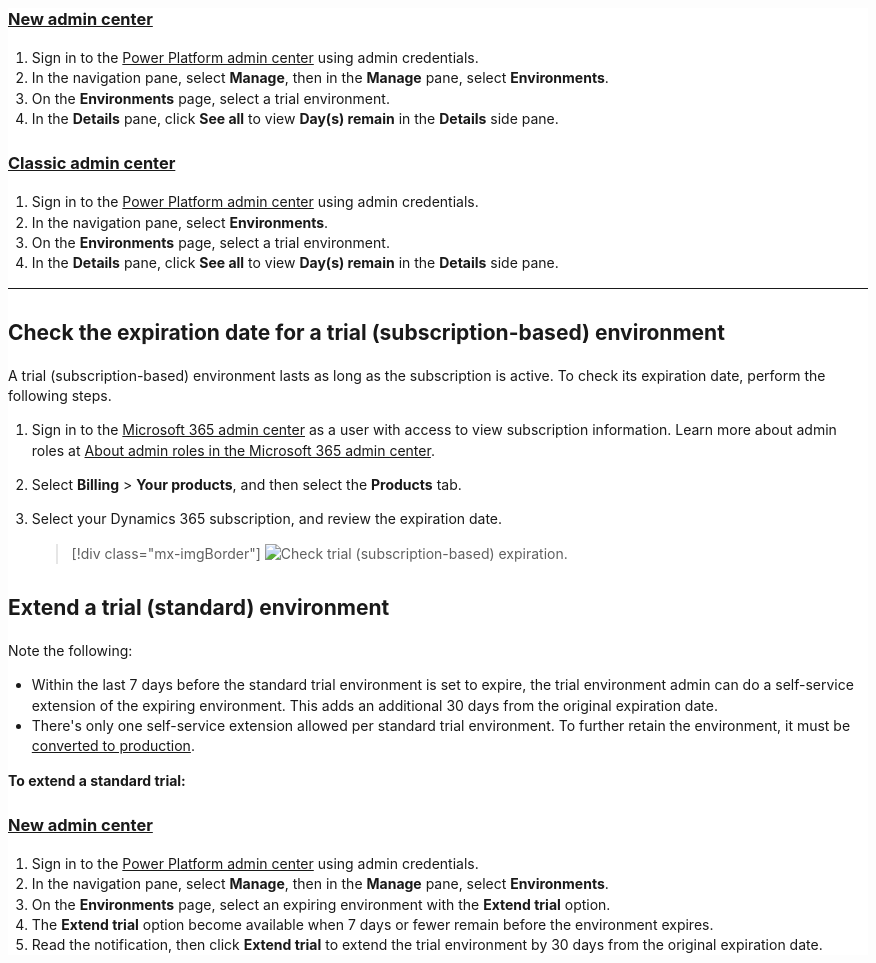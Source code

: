 ### [New admin center](#tab/new)
1. Sign in to the [Power Platform admin center](https://admin.powerplatform.microsoft.com) using admin credentials.
1. In the navigation pane, select **Manage**, then in the **Manage** pane, select **Environments**.
1. On the **Environments** page, select a trial environment.
1. In the **Details** pane, click **See all** to view **Day(s) remain** in the **Details** side pane.
   
### [Classic admin center](#tab/classic)
1. Sign in to the [Power Platform admin center](https://admin.powerplatform.microsoft.com) using admin credentials.
1. In the navigation pane, select **Environments**.
1. On the **Environments** page, select a trial environment.
1. In the **Details** pane, click **See all** to view **Day(s) remain** in the **Details** side pane.
---

## Check the expiration date for a trial (subscription-based) environment

A trial (subscription-based) environment lasts as long as the subscription is active. To check its expiration date, perform the following steps.

1. Sign in to the [Microsoft 365 admin center](https://admin.microsoft.com/) as a user with access to view subscription information. Learn more about admin roles at [About admin roles in the Microsoft 365 admin center](/microsoft-365/admin/add-users/about-admin-roles).
  
2. Select **Billing** > **Your products**, and then select the **Products** tab.
  
3. Select your Dynamics 365 subscription, and review the expiration date.

   > [!div class="mx-imgBorder"]
   > ![Check trial (subscription-based) expiration.](media/subscription-expiration-date.png "Check trial (subscription-based) expiration")

## Extend a trial (standard) environment

Note the following:

- Within the last 7 days before the standard trial environment is set to expire, the trial environment admin can do a self-service extension of the expiring environment. This adds an additional 30 days from the original expiration date.
- There's only one self-service extension allowed per standard trial environment. To further retain the environment, it must be [converted to production](#convert-either-type-of-trial-environment-to-a-production-environment).

**To extend a standard trial:**

### [New admin center](#tab/new)
1. Sign in to the [Power Platform admin center](https://admin.powerplatform.microsoft.com) using admin credentials.
1. In the navigation pane, select **Manage**, then in the **Manage** pane, select **Environments**.
1. On the **Environments** page, select an expiring environment with the **Extend trial** option.
1. The **Extend trial** option become available when 7 days or fewer remain before the environment expires.
1. Read the notification, then click **Extend trial** to extend the trial environment by 30 days from the original expiration date.
   